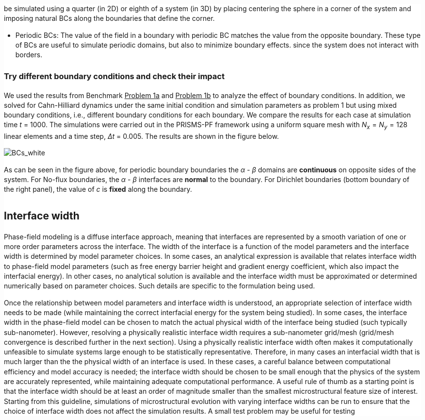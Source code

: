   be simulated using a quarter (in 2D) or eighth of a system (in 3D) by placing
  centering the sphere in a corner of the system and imposing natural BCs along
  the boundaries that define the corner.
- Periodic BCs: The value of the field in a boundary with periodic BC matches
  the value from the opposite boundary. These type of BCs are useful to
  simulate periodic domains, but also to minimize boundary effects. since the
  system does not interact with borders.

### Try different boundary conditions and check their impact

We used the results from Benchmark [Problem 1a](
https://pages.nist.gov/pfhub/benchmarks/benchmark1.ipynb/#(a)-Square-periodic)
and [Problem 1b](
https://pages.nist.gov/pfhub/benchmarks/benchmark1.ipynb/#(b)-Square-no-flux)
to analyze the effect of boundary conditions. In addition, we solved for
Cahn-Hilliard dynamics under the same initial condition and simulation
parameters as problem 1 but using mixed boundary conditions, i.e., different
boundary conditions for each boundary. We compare the results for each case at
simulation time _t_ = 1000. The simulations were carried out in the PRISMS-PF
framework using a uniform square mesh with $N_x = N_y = 128$ linear elements
and a time step, $\Delta t$ = 0.005. The results are shown in the figure below.

![BCs_white](https://user-images.githubusercontent.com/16142451/197867529-25d4ab7e-1a69-45f8-8fee-5b2ff3284db4.png)

As can be seen in the figure above, for periodic boundary boundaries the
$\alpha$ - $\beta$ domains are **continuous** on opposite sides of the
system. For No-flux boundaries, the $\alpha$ - $\beta$ interfaces are
**normal** to the boundary. For Dirichlet boundaries (bottom boundary of the
right panel), the value of _c_ is **fixed** along the boundary.

## Interface width

Phase-field modeling is a diffuse interface approach, meaning that interfaces
are represented by a smooth variation of one or more order parameters across
the interface. The width of the interface is a function of the model parameters
and the interface width is determined by model parameter choices. In some
cases, an analytical expression is available that relates interface width to
phase-field model parameters (such as free energy barrier height and gradient
energy coefficient, which also impact the interfacial energy). In other cases,
no analytical solution is available and the interface width must be
approximated or determined numerically based on parameter choices. Such details
are specific to the formulation being used.

Once the relationship between model parameters and interface width is
understood, an appropriate selection of interface width needs to be made (while
maintaining the correct interfacial energy for the system being studied). In
some cases, the interface width in the phase-field model can be chosen to match
the actual physical width of the interface being studied (such typically
sub-nanometer). However, resolving a physically realistic interface width
requires a sub-nanometer grid/mesh (grid/mesh convergence is described further
in the next section). Using a physically realistic interface width often makes
it computationally unfeasible to simulate systems large enough to be
statistically representative. Therefore, in many cases an interfacial width
that is much larger than the the physical width of an interface is used. In
these cases, a careful balance between computational efficiency and model
accuracy is needed; the interface width should be chosen to be small enough
that the physics of the system are accurately represented, while maintaining
adequate computational performance. A useful rule of thumb as a starting point
is that the interface width should be at least an order of magnitude smaller
than the smallest microstructural feature size of interest. Starting from this
guideline, simulations of microstructural evolution with varying interface
widths can be run to ensure that the choice of interface width does not affect
the simulation results. A small test problem may be useful for testing